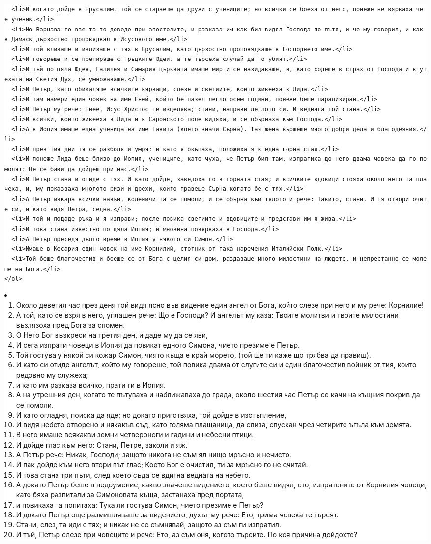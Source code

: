       <li>И когато дойде в Ерусалим, той се стараеше да дружи с учениците; но всички се боеха от него, понеже не вярваха че е ученик.</li>
      <li>Но Варнава го взе та то доведе при апостолите, и разказа им как бил видял Господа по пътя, и че му говорил, и как в Дамаск дързостно проповядвал в Исусовото име.</li>
      <li>И той влизаше и излизаше с тях в Ерусалим, като дързостно проповядваше в Господнето име.</li>
      <li>И говореше и се препираше с гръцките Юдеи. а те търсеха случай да го убият.</li>
      <li>И тъй по цяла Юдея, Галилея и Самария църквата имаше мир и се назидаваше, и, като ходеше в страх от Господа и в утехата на Светия Дух, се умножаваше.</li>
      <li>И Петър, като обикаляше всичките вярващи, слезе и светиите, които живееха в Лида.</li>
      <li>И там намери един човек на име Еней, който бе пазел легло осем години, понеже беше парализиран.</li>
      <li>И Петър му рече: Енее, Исус Христос те изцелява; стани, направи леглото си. И веднага той стана.</li>
      <li>И всички, които живееха в Лида и в Саронското поле видяха, и се обърнаха към Господа.</li>
      <li>А в Иопия имаше една ученица на име Тавита (което значи Сърна). Тая жена вършеше много добри дела и благодеяния.</li>
      <li>И през тия дни тя се разболя и умря; и като я окъпаха, положиха я в една горна стая.</li>
      <li>И понеже Лида беше близо до Иопия, учениците, като чуха, че Петър бил там, изпратиха до него двама човека да го помолят: Не се бави да дойдеш при нас.</li>
      <li>И Петър стана и отиде с тях. И като дойде, заведоха го в горната стая; и всичките вдовици стояха около него та плачеха, и, му показваха многото ризи и дрехи, които правеше Сърна когато бе с тях.</li>
      <li>А Петър изкара всички навън, коленичи та се помоли, и се обърна към тялото и рече: Тавито, стани. И тя отвори очите си, и като видя Петра, седна.</li>
      <li>И той и подаде ръка и я изправи; после повика светиите и вдовиците и представи им я жива.</li>
      <li>И това стана известно по цяла Иопия; и мнозина повярваха в Господа.</li>
      <li>А Петър преседя дълго време в Иопия у някого си Симон.</li>
      <li>Имаше в Кесария един човек на име Корнилий, стотник от така наречения Италийски Полк.</li>
      <li>Той беше благочестив и боеше се от Бога с целия си дом, раздаваше много милостини на людете, и непрестанно се молеше на Бога.</li>
    </ol>
  </li>
  <li>
    <ol>
      <li>Около деветия час през деня той видя ясно във видение един ангел от Бога, който слезе при него и му рече: Корнилие!</li>
      <li>А той, като се взря в него, уплашен рече: Що е Господи? И ангелът му каза: Твоите молитви и твоите милостини възлязоха пред Бога за спомен.</li>
      <li>О Него Бог възкреси на третия ден, и даде му да се яви,</li>
      <li>И сега изпрати човеци в Иопия да повикат едного Симона, чието презиме е Петър.</li>
      <li>Той гостува у някой си кожар Симон, чиято къща е край морето, (той ще ти каже що трябва да правиш).</li>
      <li>И като си отиде ангелът, който му говореше, той повика двама от слугите си и един благочестив войник от тия, които редовно му служеха;</li>
      <li>и като им разказа всичко, прати ги в Иопия.</li>
      <li>А на утрешния ден, когато те пътуваха и наближаваха до града, около шестия час Петър се качи на къщния покрив да се помоли.</li>
      <li>И като огладня, поиска да яде; но докато приготвяха, той дойде в изстъпление,</li>
      <li>И видя небето отворено и някакъв съд, като голяма плащаница, да слиза, спускан чрез четирите ъгъла към земята.</li>
      <li>В него имаше всякакви земни четвероноги и гадини и небесни птици.</li>
      <li>И дойде глас към него: Стани, Петре, заколи и яж.</li>
      <li>А Петър рече: Никак, Господи; защото никога не съм ял нищо мръсно и нечисто.</li>
      <li>И пак дойде към него втори път глас; Което Бог е очистил, ти за мръсно го не считай.</li>
      <li>И това стана три пъти, след което съда се вдигна веднага на небето.</li>
      <li>А докато Петър беше в недоумение, какво значеше видението, което беше видял, ето, изпратените от Корнилия човеци, като бяха разпитали за Симоновата къща, застанаха пред портата,</li>
      <li>и повикаха та попитаха: Тука ли гостува Симон, чието презиме е Петър?</li>
      <li>И докато Петър още размишляваше за видението, духът му рече: Ето, трима човека те търсят.</li>
      <li>Стани, слез, та иди с тях; и никак не се съмнявай, защото аз съм ги изпратил.</li>
      <li>И тъй, Петър слезе при човеците и рече: Ето, аз съм оня, когото търсите. По коя причина дойдохте?</li>